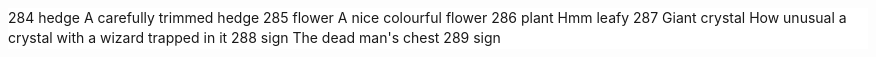 </tr>
<tr>
<td class="a">
284
</td>
<td class="a">
hedge
</td>
<td class="a">
A carefully trimmed hedge
</td>
</tr>
<tr>
<td class="a">
285
</td>
<td class="a">
flower
</td>
<td class="a">
A nice colourful flower
</td>
</tr>
<tr>
<td class="a">
286
</td>
<td class="a">
plant
</td>
<td class="a">
Hmm leafy
</td>
</tr>
<tr>
<td class="a">
287
</td>
<td class="a">
Giant crystal
</td>
<td class="a">
How unusual a crystal with a wizard trapped in it
</td>
</tr>
<tr>
<td class="a">
288
</td>
<td class="a">
sign
</td>
<td class="a">
The dead man's chest
</td>
</tr>
<tr>
<td class="a">
289
</td>
<td class="a">
sign
</td>
<td class="a">